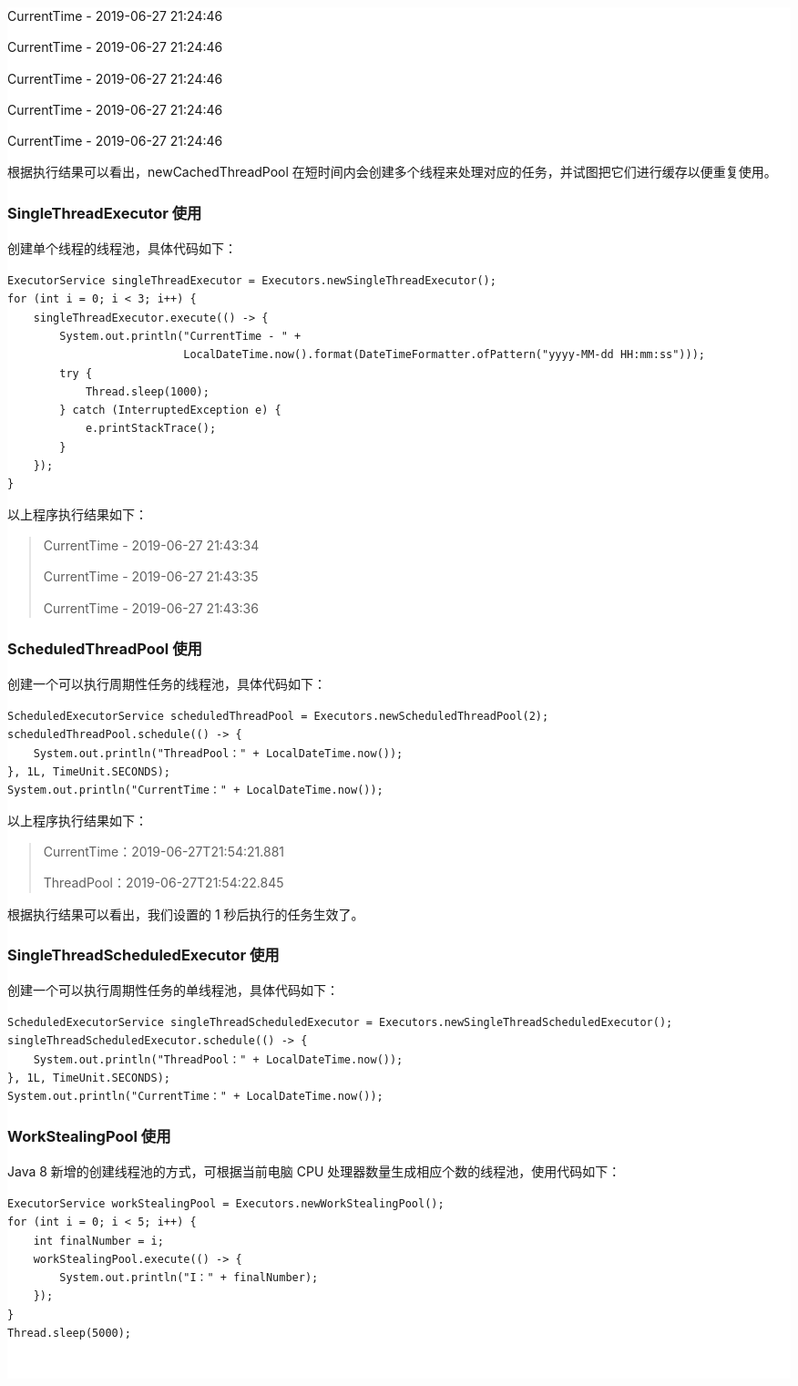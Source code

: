   <p>CurrentTime - 2019-06-27 21:24:46</p>
  <p>CurrentTime - 2019-06-27 21:24:46</p>
  <p>CurrentTime - 2019-06-27 21:24:46</p>
  <p>CurrentTime - 2019-06-27 21:24:46</p>
  <p>CurrentTime - 2019-06-27 21:24:46</p>
</blockquote>
<p>根据执行结果可以看出，newCachedThreadPool 在短时间内会创建多个线程来处理对应的任务，并试图把它们进行缓存以便重复使用。</p>
<h3 id="singlethreadexecutor">SingleThreadExecutor 使用</h3>
<p>创建单个线程的线程池，具体代码如下：</p>
<pre><code class="java language-java">ExecutorService singleThreadExecutor = Executors.newSingleThreadExecutor();
for (int i = 0; i &lt; 3; i++) {
    singleThreadExecutor.execute(() -&gt; {
        System.out.println("CurrentTime - " +
                           LocalDateTime.now().format(DateTimeFormatter.ofPattern("yyyy-MM-dd HH:mm:ss")));
        try {
            Thread.sleep(1000);
        } catch (InterruptedException e) {
            e.printStackTrace();
        }
    });
}
</code></pre>
<p>以上程序执行结果如下：</p>
<blockquote>
  <p>CurrentTime - 2019-06-27 21:43:34</p>
  <p>CurrentTime - 2019-06-27 21:43:35</p>
  <p>CurrentTime - 2019-06-27 21:43:36</p>
</blockquote>
<h3 id="scheduledthreadpool">ScheduledThreadPool 使用</h3>
<p>创建一个可以执行周期性任务的线程池，具体代码如下：</p>
<pre><code class="java language-java">ScheduledExecutorService scheduledThreadPool = Executors.newScheduledThreadPool(2);
scheduledThreadPool.schedule(() -&gt; {
    System.out.println("ThreadPool：" + LocalDateTime.now());
}, 1L, TimeUnit.SECONDS);
System.out.println("CurrentTime：" + LocalDateTime.now());
</code></pre>
<p>以上程序执行结果如下：</p>
<blockquote>
  <p>CurrentTime：2019-06-27T21:54:21.881</p>
  <p>ThreadPool：2019-06-27T21:54:22.845</p>
</blockquote>
<p>根据执行结果可以看出，我们设置的 1 秒后执行的任务生效了。</p>
<h3 id="singlethreadscheduledexecutor">SingleThreadScheduledExecutor 使用</h3>
<p>创建一个可以执行周期性任务的单线程池，具体代码如下：</p>
<pre><code class="java language-java">ScheduledExecutorService singleThreadScheduledExecutor = Executors.newSingleThreadScheduledExecutor();
singleThreadScheduledExecutor.schedule(() -&gt; {
    System.out.println("ThreadPool：" + LocalDateTime.now());
}, 1L, TimeUnit.SECONDS);
System.out.println("CurrentTime：" + LocalDateTime.now());
</code></pre>
<h3 id="workstealingpool">WorkStealingPool 使用</h3>
<p>Java 8 新增的创建线程池的方式，可根据当前电脑 CPU 处理器数量生成相应个数的线程池，使用代码如下：</p>
<pre><code class="java language-java">ExecutorService workStealingPool = Executors.newWorkStealingPool();
for (int i = 0; i &lt; 5; i++) {
    int finalNumber = i;
    workStealingPool.execute(() -&gt; {
        System.out.println("I：" + finalNumber);
    });
}
Thread.sleep(5000);